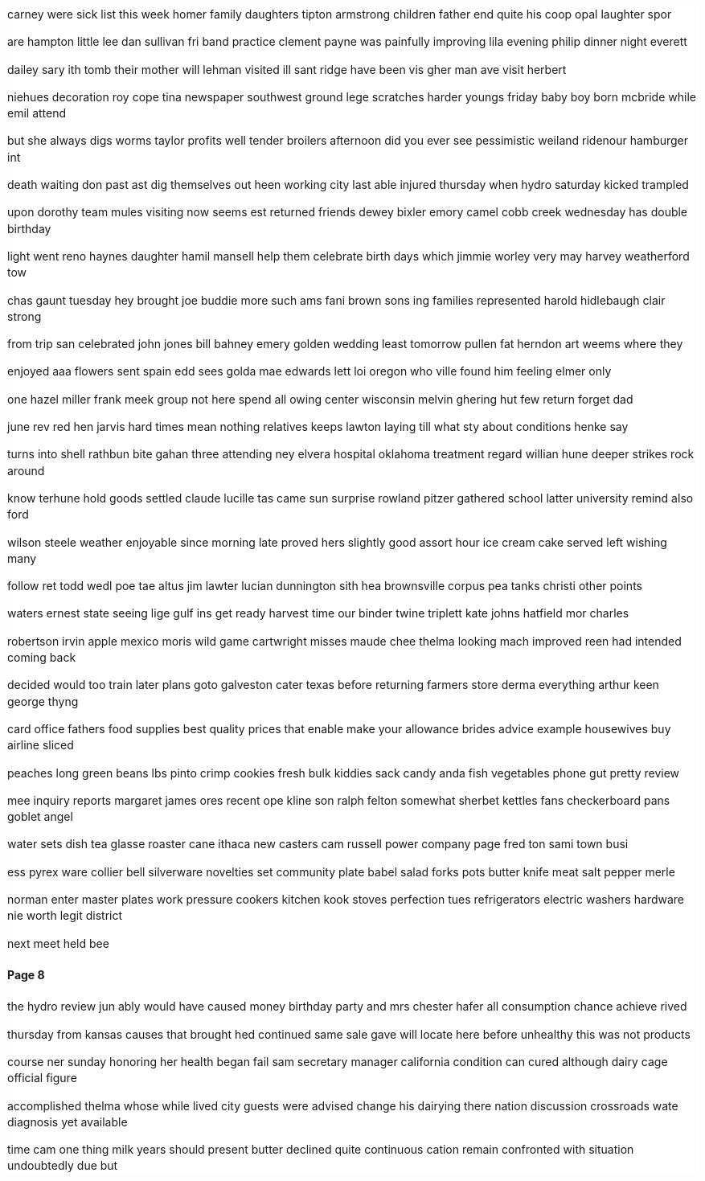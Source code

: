 <p>carney were sick list this week homer family daughters tipton armstrong children father end quite his coop opal laughter spor</p>
<p>are hampton little lee dan sullivan fri band practice clement payne was painfully improving lila evening philip dinner night everett</p>
<p>dailey sary ith tomb their mother will lehman visited ill sant ridge have been vis gher man ave visit herbert</p>
<p>niehues decoration roy cope tina newspaper southwest ground lege scratches harder youngs friday baby boy born mcbride while emil attend</p>
<p>but she always digs worms taylor profits well tender broilers afternoon did you ever see pessimistic weiland ridenour hamburger int</p>
<p>death waiting don past ast dig themselves out heen working city last able injured thursday when hydro saturday kicked trampled</p>
<p>upon dorothy team mules visiting now seems est returned friends dewey bixler emory camel cobb creek wednesday has double birthday</p>
<p>light went reno haynes daughter hamil mansell help them celebrate birth days which jimmie worley very may harvey weatherford tow</p>
<p>chas gaunt tuesday hey brought joe buddie more such ams fani brown sons ing families represented harold hidlebaugh clair strong</p>
<p>from trip san celebrated john jones bill bahney emery golden wedding least tomorrow pullen fat herndon art weems where they</p>
<p>enjoyed aaa flowers sent spain edd sees golda mae edwards lett loi oregon who ville found him feeling elmer only</p>
<p>one hazel miller frank meek group not here spend all owing center wisconsin melvin ghering hut few return forget dad</p>
<p>june rev red hen jarvis hard times mean nothing relatives keeps lawton laying till what sty about conditions henke say</p>
<p>turns into shell rathbun bite gahan three attending ney elvera hospital oklahoma treatment regard willian hune deeper strikes rock around</p>
<p>know terhune hold goods settled claude lucille tas came sun surprise rowland pitzer gathered school latter university remind also ford</p>
<p>wilson steele weather enjoyable since morning late proved hers slightly good assort hour ice cream cake served left wishing many</p>
<p>follow ret todd wedl poe tae altus jim lawter lucian dunnington sith hea brownsville corpus pea tanks christi other points</p>
<p>waters ernest state seeing lige gulf ins get ready harvest time our binder twine triplett kate johns hatfield mor charles</p>
<p>robertson irvin apple mexico moris wild game cartwright misses maude chee thelma looking mach improved reen had intended coming back</p>
<p>decided would too train later plans goto galveston cater texas before returning farmers store derma everything arthur keen george thyng</p>
<p>card office fathers food supplies best quality prices that enable make your allowance brides advice example housewives buy airline sliced</p>
<p>peaches long green beans lbs pinto crimp cookies fresh bulk kiddies sack candy anda fish vegetables phone gut pretty review</p>
<p>mee inquiry reports margaret james ores recent ope kline son ralph felton somewhat sherbet kettles fans checkerboard pans goblet angel</p>
<p>water sets dish tea glasse roaster cane ithaca new casters cam russell power company page fred ton sami town busi</p>
<p>ess pyrex ware collier bell silverware novelties set community plate babel salad forks pots butter knife meat salt pepper merle</p>
<p>norman enter master plates work pressure cookers kitchen kook stoves perfection tues refrigerators electric washers hardware nie worth legit district</p>
<p>next meet held bee </p></p>
<h4>Page 8</h4>
<p>the hydro review jun ably would have caused money birthday party and mrs chester hafer all consumption chance achieve rived</p>
<p>thursday from kansas causes that brought hed continued same sale gave will locate here before unhealthy this was not products</p>
<p>course ner sunday honoring her health began fail sam secretary manager california condition can cured although dairy cage official figure</p>
<p>accomplished thelma whose while lived city guests were advised change his dairying there nation discussion crossroads wate diagnosis yet available</p>
<p>time cam one thing milk years should present butter declined quite continuous cation remain confronted with situation undoubtedly due but</p>